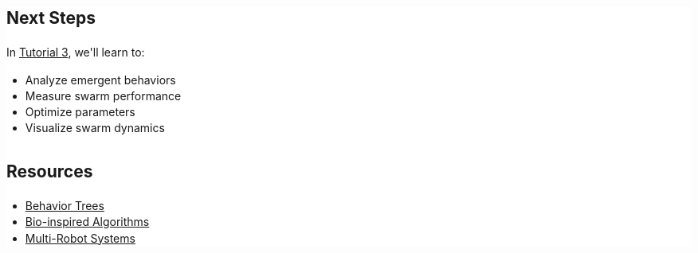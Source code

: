 ## Next Steps

In [Tutorial 3](tutorial_03_analysis.md), we'll learn to:
- Analyze emergent behaviors
- Measure swarm performance
- Optimize parameters
- Visualize swarm dynamics

## Resources

- [Behavior Trees](https://robotics.stackexchange.com/questions/7226/behavior-trees-vs-finite-state-machines)
- [Bio-inspired Algorithms](https://www.sciencedirect.com/topics/computer-science/bio-inspired-algorithm)
- [Multi-Robot Systems](http://www.cs.cmu.edu/~motionplanning/lecture/lecture24.pdf)